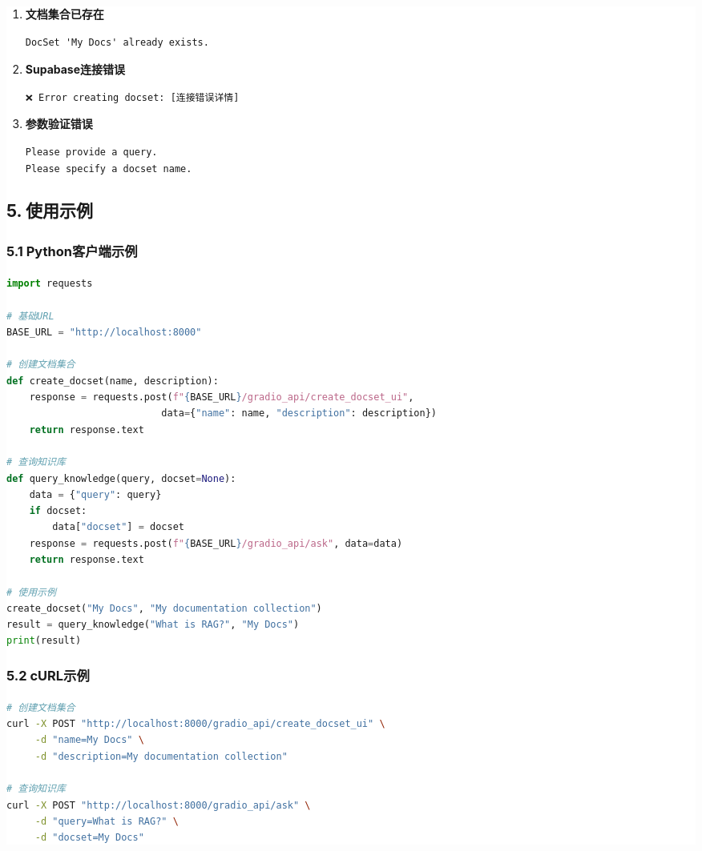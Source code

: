 1. **文档集合已存在**
   ```
   DocSet 'My Docs' already exists.
   ```

2. **Supabase连接错误**
   ```
   ❌ Error creating docset: [连接错误详情]
   ```

3. **参数验证错误**
   ```
   Please provide a query.
   Please specify a docset name.
   ```

## 5. 使用示例

### 5.1 Python客户端示例

```python
import requests

# 基础URL
BASE_URL = "http://localhost:8000"

# 创建文档集合
def create_docset(name, description):
    response = requests.post(f"{BASE_URL}/gradio_api/create_docset_ui", 
                           data={"name": name, "description": description})
    return response.text

# 查询知识库
def query_knowledge(query, docset=None):
    data = {"query": query}
    if docset:
        data["docset"] = docset
    response = requests.post(f"{BASE_URL}/gradio_api/ask", data=data)
    return response.text

# 使用示例
create_docset("My Docs", "My documentation collection")
result = query_knowledge("What is RAG?", "My Docs")
print(result)
```

### 5.2 cURL示例

```bash
# 创建文档集合
curl -X POST "http://localhost:8000/gradio_api/create_docset_ui" \
     -d "name=My Docs" \
     -d "description=My documentation collection"

# 查询知识库
curl -X POST "http://localhost:8000/gradio_api/ask" \
     -d "query=What is RAG?" \
     -d "docset=My Docs"
```
